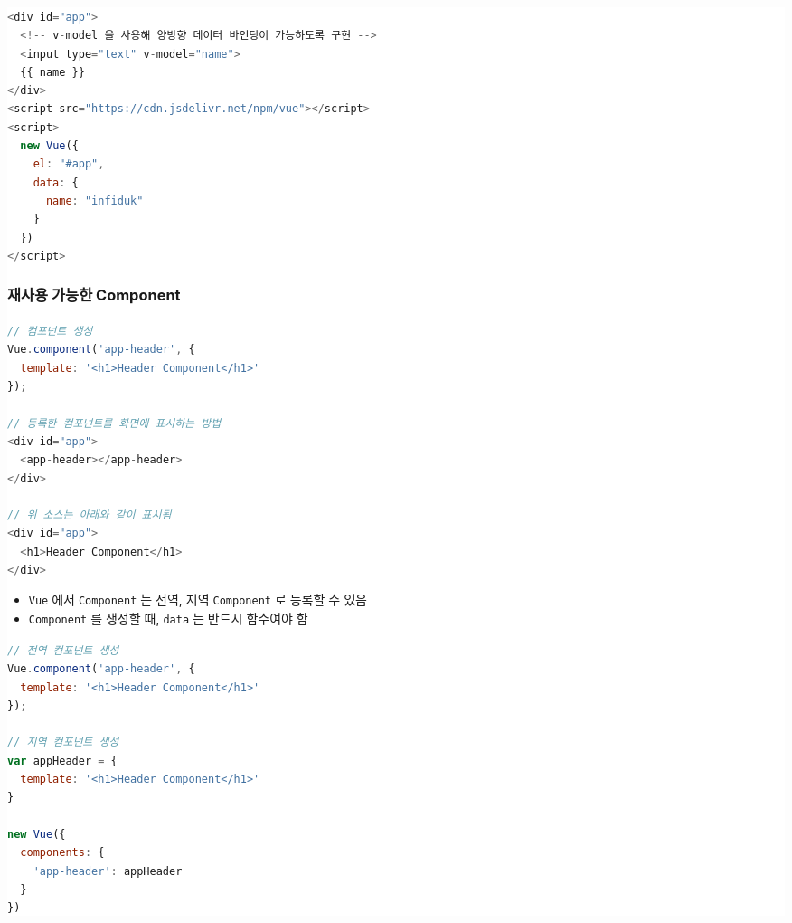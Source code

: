 ``` javascript
<div id="app">
  <!-- v-model 을 사용해 양방향 데이터 바인딩이 가능하도록 구현 -->
  <input type="text" v-model="name">
  {{ name }}
</div>
<script src="https://cdn.jsdelivr.net/npm/vue"></script>
<script>
  new Vue({
    el: "#app",
    data: {
      name: "infiduk"
    }
  })
</script>
```

### 재사용 가능한 Component

``` javascript
// 컴포넌트 생성
Vue.component('app-header', {
  template: '<h1>Header Component</h1>'
});

// 등록한 컴포넌트를 화면에 표시하는 방법
<div id="app">
  <app-header></app-header>
</div>

// 위 소스는 아래와 같이 표시됨
<div id="app">
  <h1>Header Component</h1>
</div>
```
- `Vue` 에서 `Component` 는 전역, 지역 `Component` 로 등록할 수 있음
- `Component` 를 생성할 때, `data` 는 반드시 함수여야 함

``` javascript
// 전역 컴포넌트 생성
Vue.component('app-header', {
  template: '<h1>Header Component</h1>'
});

// 지역 컴포넌트 생성
var appHeader = {
  template: '<h1>Header Component</h1>'
}

new Vue({
  components: {
    'app-header': appHeader
  }
})
```
